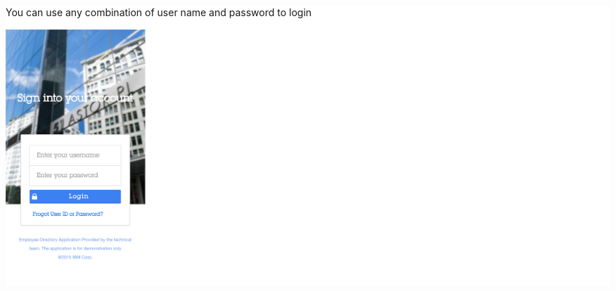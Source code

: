   You can use any combination of user name and password to login
  
  <img src="images/Intro-06-app-login.png" width="200"/>